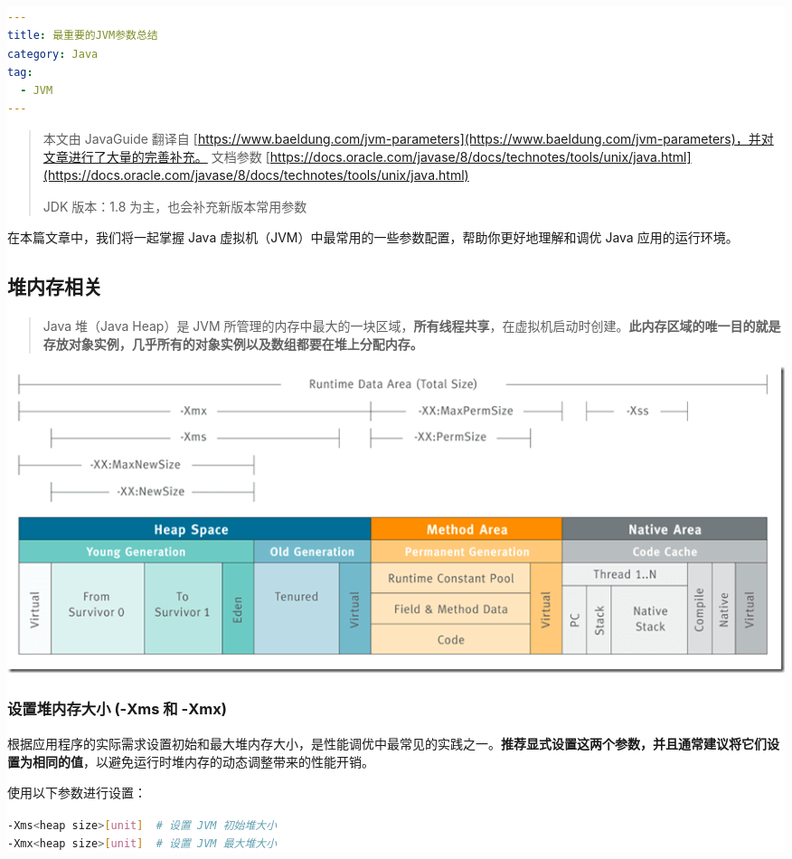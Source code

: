 ```yaml
---
title: 最重要的JVM参数总结
category: Java
tag:
  - JVM
---
```


> 本文由 JavaGuide 翻译自 [https://www.baeldung.com/jvm-parameters](https://www.baeldung.com/jvm-parameters)，并对文章进行了大量的完善补充。
> 文档参数 [https://docs.oracle.com/javase/8/docs/technotes/tools/unix/java.html](https://docs.oracle.com/javase/8/docs/technotes/tools/unix/java.html)
>
> JDK 版本：1.8 为主，也会补充新版本常用参数

在本篇文章中，我们将一起掌握 Java 虚拟机（JVM）中最常用的一些参数配置，帮助你更好地理解和调优 Java 应用的运行环境。

## 堆内存相关

> Java 堆（Java Heap）是 JVM 所管理的内存中最大的一块区域，**所有线程共享**，在虚拟机启动时创建。**此内存区域的唯一目的就是存放对象实例，几乎所有的对象实例以及数组都要在堆上分配内存。**

![内存区域常见配置参数](./pictures/内存区域常见配置参数.png)

### 设置堆内存大小 (-Xms 和 -Xmx)

根据应用程序的实际需求设置初始和最大堆内存大小，是性能调优中最常见的实践之一。**推荐显式设置这两个参数，并且通常建议将它们设置为相同的值**，以避免运行时堆内存的动态调整带来的性能开销。

使用以下参数进行设置：

```bash
-Xms<heap size>[unit]  # 设置 JVM 初始堆大小
-Xmx<heap size>[unit]  # 设置 JVM 最大堆大小
```
